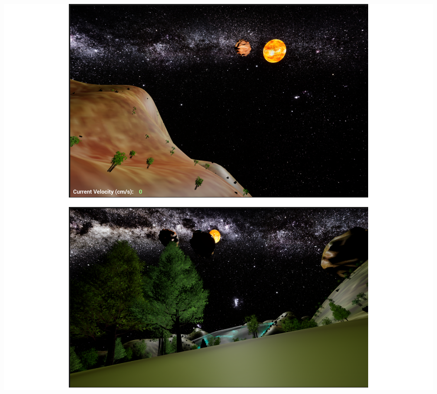 <p align="center">
  <img src="Images/Image_4.png" alt="Planet Decorations" width="600"/>
</p>

<p align="center">
  <img src="Images/Image_5.png" alt="Multiple Planets View" width="600"/>
</p>
